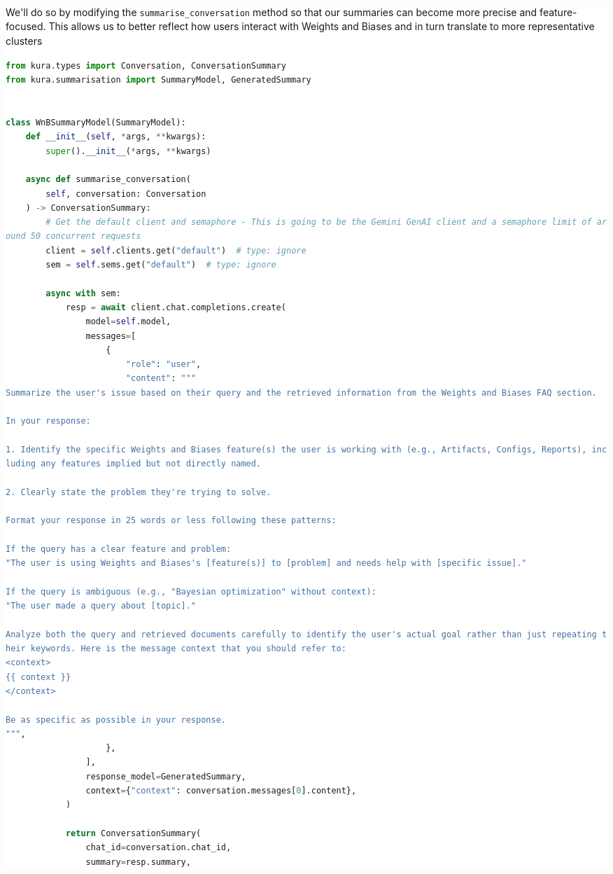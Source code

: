 We'll do so by modifying the `summarise_conversation` method so that our summaries can become more precise and feature-focused. This allows us to better reflect how users interact with Weights and Biases and in turn translate to more representative clusters

```python
from kura.types import Conversation, ConversationSummary
from kura.summarisation import SummaryModel, GeneratedSummary


class WnBSummaryModel(SummaryModel):
    def __init__(self, *args, **kwargs):
        super().__init__(*args, **kwargs)

    async def summarise_conversation(
        self, conversation: Conversation
    ) -> ConversationSummary:
        # Get the default client and semaphore - This is going to be the Gemini GenAI client and a semaphore limit of around 50 concurrent requests 
        client = self.clients.get("default")  # type: ignore
        sem = self.sems.get("default")  # type: ignore

        async with sem:
            resp = await client.chat.completions.create(
                model=self.model,
                messages=[
                    {
                        "role": "user",
                        "content": """
Summarize the user's issue based on their query and the retrieved information from the Weights and Biases FAQ section.

In your response:

1. Identify the specific Weights and Biases feature(s) the user is working with (e.g., Artifacts, Configs, Reports), including any features implied but not directly named.

2. Clearly state the problem they're trying to solve.

Format your response in 25 words or less following these patterns:

If the query has a clear feature and problem:
"The user is using Weights and Biases's [feature(s)] to [problem] and needs help with [specific issue]."

If the query is ambiguous (e.g., "Bayesian optimization" without context):
"The user made a query about [topic]."

Analyze both the query and retrieved documents carefully to identify the user's actual goal rather than just repeating their keywords. Here is the message context that you should refer to:
<context>
{{ context }}
</context>

Be as specific as possible in your response.
""",
                    },
                ],
                response_model=GeneratedSummary,
                context={"context": conversation.messages[0].content},
            )

            return ConversationSummary(
                chat_id=conversation.chat_id,
                summary=resp.summary,
```